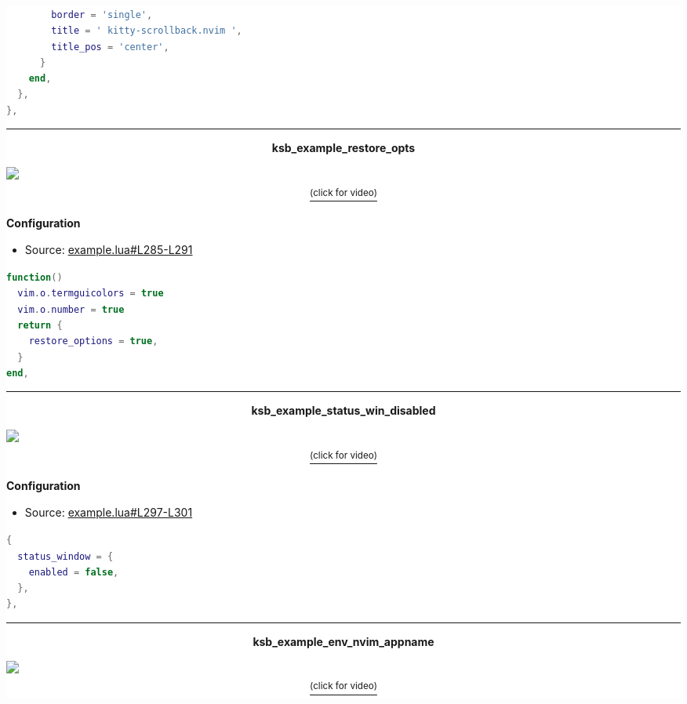 ```lua
        border = 'single',
        title = ' kitty-scrollback.nvim ',
        title_pos = 'center',
      }
    end,
  },
},
```

---

<p align="center"><b>ksb_example_restore_opts</b></p>
<img src="https://github.com/mikesmithgh/kitty-scrollback.nvim/wiki/assets/kitty_scrollback_screencapture_32_ksb_example_restore_opts.gif">
<a href="ksb_example_restore_opts">
  <div align="center"><sup>(click for video)<sup></div>
</a>

**Configuration**

- Source: [example.lua#L285-L291](https://github.com/mikesmithgh/kitty-scrollback.nvim/blob/main/tests/example.lua#L285-L291)
```lua
function()
  vim.o.termguicolors = true
  vim.o.number = true
  return {
    restore_options = true,
  }
end,
```

---

<p align="center"><b>ksb_example_status_win_disabled</b></p>
<img src="https://github.com/mikesmithgh/kitty-scrollback.nvim/wiki/assets/kitty_scrollback_screencapture_33_ksb_example_status_win_disabled.gif">
<a href="ksb_example_status_win_disabled">
  <div align="center"><sup>(click for video)<sup></div>
</a>

**Configuration**

- Source: [example.lua#L297-L301](https://github.com/mikesmithgh/kitty-scrollback.nvim/blob/main/tests/example.lua#L297-L301)
```lua
{
  status_window = {
    enabled = false,
  },
},
```

---

<p align="center"><b>ksb_example_env_nvim_appname</b></p>
<img src="https://github.com/mikesmithgh/kitty-scrollback.nvim/wiki/assets/kitty_scrollback_screencapture_34_ksb_example_env_nvim_appname.gif">
<a href="ksb_example_env_nvim_appname">
  <div align="center"><sup>(click for video)<sup></div>
</a>
